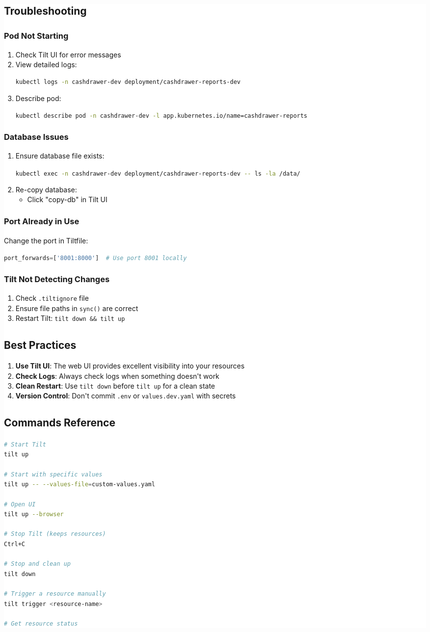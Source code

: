 ## Troubleshooting

### Pod Not Starting

1. Check Tilt UI for error messages
2. View detailed logs:
   ```bash
   kubectl logs -n cashdrawer-dev deployment/cashdrawer-reports-dev
   ```
3. Describe pod:
   ```bash
   kubectl describe pod -n cashdrawer-dev -l app.kubernetes.io/name=cashdrawer-reports
   ```

### Database Issues

1. Ensure database file exists:
   ```bash
   kubectl exec -n cashdrawer-dev deployment/cashdrawer-reports-dev -- ls -la /data/
   ```
2. Re-copy database:
   - Click "copy-db" in Tilt UI

### Port Already in Use

Change the port in Tiltfile:
```python
port_forwards=['8001:8000']  # Use port 8001 locally
```

### Tilt Not Detecting Changes

1. Check `.tiltignore` file
2. Ensure file paths in `sync()` are correct
3. Restart Tilt: `tilt down && tilt up`

## Best Practices

1. **Use Tilt UI**: The web UI provides excellent visibility into your resources
2. **Check Logs**: Always check logs when something doesn't work
3. **Clean Restart**: Use `tilt down` before `tilt up` for a clean state
4. **Version Control**: Don't commit `.env` or `values.dev.yaml` with secrets

## Commands Reference

```bash
# Start Tilt
tilt up

# Start with specific values
tilt up -- --values-file=custom-values.yaml

# Open UI
tilt up --browser

# Stop Tilt (keeps resources)
Ctrl+C

# Stop and clean up
tilt down

# Trigger a resource manually
tilt trigger <resource-name>

# Get resource status
```